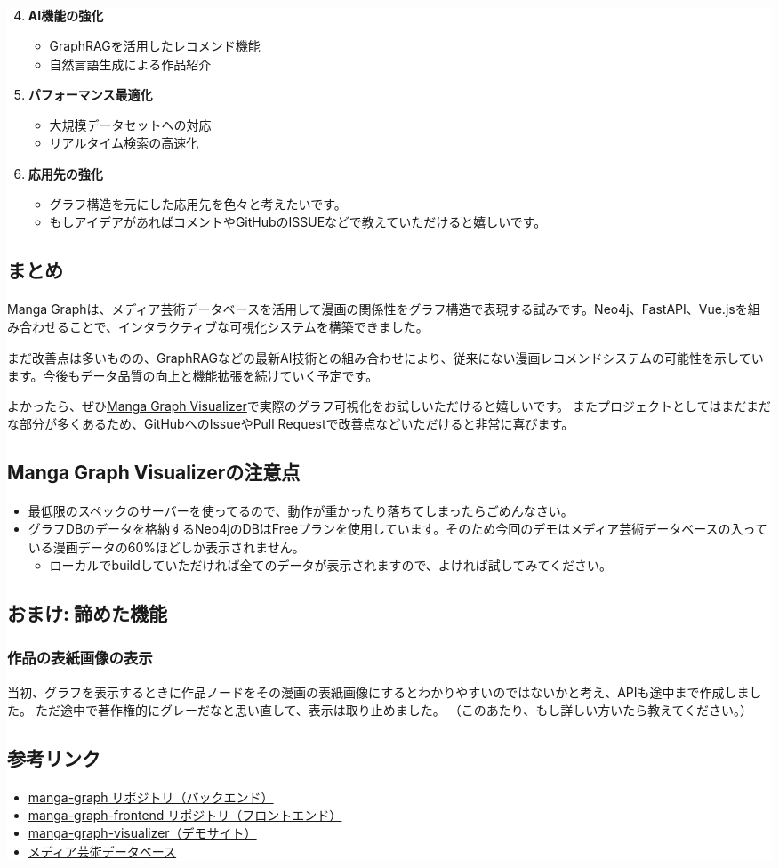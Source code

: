 4. **AI機能の強化**
   - GraphRAGを活用したレコメンド機能
   - 自然言語生成による作品紹介

5. **パフォーマンス最適化**
   - 大規模データセットへの対応
   - リアルタイム検索の高速化

6. **応用先の強化**
   - グラフ構造を元にした応用先を色々と考えたいです。
   - もしアイデアがあればコメントやGitHubのISSUEなどで教えていただけると嬉しいです。


## まとめ

Manga Graphは、メディア芸術データベースを活用して漫画の関係性をグラフ構造で表現する試みです。Neo4j、FastAPI、Vue.jsを組み合わせることで、インタラクティブな可視化システムを構築できました。

まだ改善点は多いものの、GraphRAGなどの最新AI技術との組み合わせにより、従来にない漫画レコメンドシステムの可能性を示しています。今後もデータ品質の向上と機能拡張を続けていく予定です。

よかったら、ぜひ[Manga Graph Visualizer](https://mangagraph.netlify.app/)で実際のグラフ可視化をお試しいただけると嬉しいです。
またプロジェクトとしてはまだまだな部分が多くあるため、GitHubへのIssueやPull Requestで改善点などいただけると非常に喜びます。


## Manga Graph Visualizerの注意点
- 最低限のスペックのサーバーを使ってるので、動作が重かったり落ちてしまったらごめんなさい。
- グラフDBのデータを格納するNeo4jのDBはFreeプランを使用しています。そのため今回のデモはメディア芸術データベースの入っている漫画データの60%ほどしか表示されません。
  - ローカルでbuildしていただければ全てのデータが表示されますので、よければ試してみてください。

## おまけ: 諦めた機能
### 作品の表紙画像の表示
当初、グラフを表示するときに作品ノードをその漫画の表紙画像にするとわかりやすいのではないかと考え、APIも途中まで作成しました。
ただ途中で著作権的にグレーだなと思い直して、表示は取り止めました。
（このあたり、もし詳しい方いたら教えてください。）

## 参考リンク

- [manga-graph リポジトリ（バックエンド）](https://github.com/sea-turt1e/manga-graph/tree/main)
- [manga-graph-frontend リポジトリ（フロントエンド）](https://github.com/sea-turt1e/manga-graph-frontend)
- [manga-graph-visualizer（デモサイト）](https://mangagraph.netlify.app/)
- [メディア芸術データベース](https://mediaarts-db.artmuseums.go.jp/)

